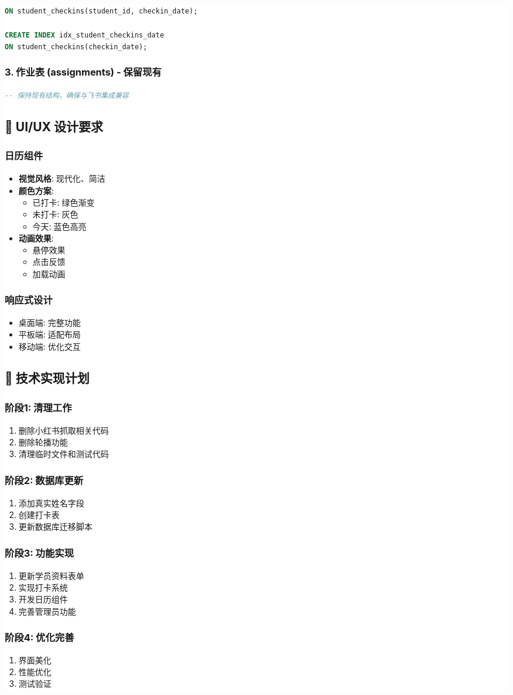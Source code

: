 ```sql
ON student_checkins(student_id, checkin_date);

CREATE INDEX idx_student_checkins_date 
ON student_checkins(checkin_date);
```

### 3. 作业表 (assignments) - 保留现有
```sql
-- 保持现有结构，确保与飞书集成兼容
```

## 🎨 UI/UX 设计要求

### 日历组件
- **视觉风格**: 现代化、简洁
- **颜色方案**: 
  - 已打卡: 绿色渐变
  - 未打卡: 灰色
  - 今天: 蓝色高亮
- **动画效果**:
  - 悬停效果
  - 点击反馈
  - 加载动画

### 响应式设计
- 桌面端: 完整功能
- 平板端: 适配布局
- 移动端: 优化交互

## 🔧 技术实现计划

### 阶段1: 清理工作
1. 删除小红书抓取相关代码
2. 删除轮播功能
3. 清理临时文件和测试代码

### 阶段2: 数据库更新
1. 添加真实姓名字段
2. 创建打卡表
3. 更新数据库迁移脚本

### 阶段3: 功能实现
1. 更新学员资料表单
2. 实现打卡系统
3. 开发日历组件
4. 完善管理员功能

### 阶段4: 优化完善
1. 界面美化
2. 性能优化
3. 测试验证
